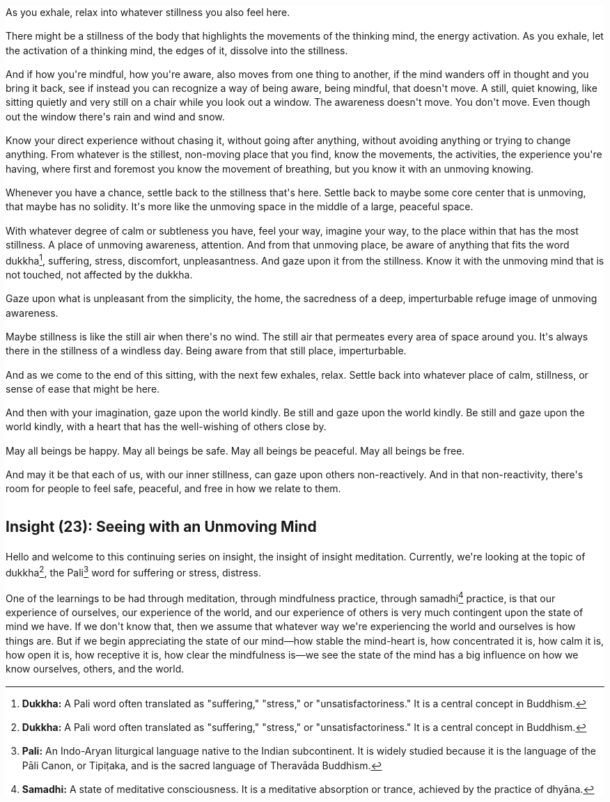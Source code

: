 As you exhale, relax into whatever stillness you also feel here.

There might be a stillness of the body that highlights the movements of the thinking mind, the energy activation. As you exhale, let the activation of a thinking mind, the edges of it, dissolve into the stillness.

And if how you're mindful, how you're aware, also moves from one thing to another, if the mind wanders off in thought and you bring it back, see if instead you can recognize a way of being aware, being mindful, that doesn't move. A still, quiet knowing, like sitting quietly and very still on a chair while you look out a window. The awareness doesn't move. You don't move. Even though out the window there's rain and wind and snow.

Know your direct experience without chasing it, without going after anything, without avoiding anything or trying to change anything. From whatever is the stillest, non-moving place that you find, know the movements, the activities, the experience you're having, where first and foremost you know the movement of breathing, but you know it with an unmoving knowing.

Whenever you have a chance, settle back to the stillness that's here. Settle back to maybe some core center that is unmoving, that maybe has no solidity. It's more like the unmoving space in the middle of a large, peaceful space.

With whatever degree of calm or subtleness you have, feel your way, imagine your way, to the place within that has the most stillness. A place of unmoving awareness, attention. And from that unmoving place, be aware of anything that fits the word dukkha[^2], suffering, stress, discomfort, unpleasantness. And gaze upon it from the stillness. Know it with the unmoving mind that is not touched, not affected by the dukkha.

Gaze upon what is unpleasant from the simplicity, the home, the sacredness of a deep, imperturbable refuge image of unmoving awareness.

Maybe stillness is like the still air when there's no wind. The still air that permeates every area of space around you. It's always there in the stillness of a windless day. Being aware from that still place, imperturbable.

And as we come to the end of this sitting, with the next few exhales, relax. Settle back into whatever place of calm, stillness, or sense of ease that might be here.

And then with your imagination, gaze upon the world kindly. Be still and gaze upon the world kindly. Be still and gaze upon the world kindly, with a heart that has the well-wishing of others close by.

May all beings be happy.
May all beings be safe.
May all beings be peaceful.
May all beings be free.

And may it be that each of us, with our inner stillness, can gaze upon others non-reactively. And in that non-reactivity, there's room for people to feel safe, peaceful, and free in how we relate to them.

## Insight (23): Seeing with an Unmoving Mind

Hello and welcome to this continuing series on insight, the insight of insight meditation. Currently, we're looking at the topic of dukkha[^2], the Pali[^3] word for suffering or stress, distress.

One of the learnings to be had through meditation, through mindfulness practice, through samadhi[^1] practice, is that our experience of ourselves, our experience of the world, and our experience of others is very much contingent upon the state of mind we have. If we don't know that, then we assume that whatever way we're experiencing the world and ourselves is how things are. But if we begin appreciating the state of our mind—how stable the mind-heart is, how concentrated it is, how calm it is, how open it is, how receptive it is, how clear the mindfulness is—we see the state of the mind has a big influence on how we know ourselves, others, and the world.


[^1]: **Samadhi:** A state of meditative consciousness. It is a meditative absorption or trance, achieved by the practice of dhyāna.
[^2]: **Dukkha:** A Pali word often translated as "suffering," "stress," or "unsatisfactoriness." It is a central concept in Buddhism.
[^3]: **Pali:** An Indo-Aryan liturgical language native to the Indian subcontinent. It is widely studied because it is the language of the Pāli Canon, or Tipiṭaka, and is the sacred language of Theravāda Buddhism.
